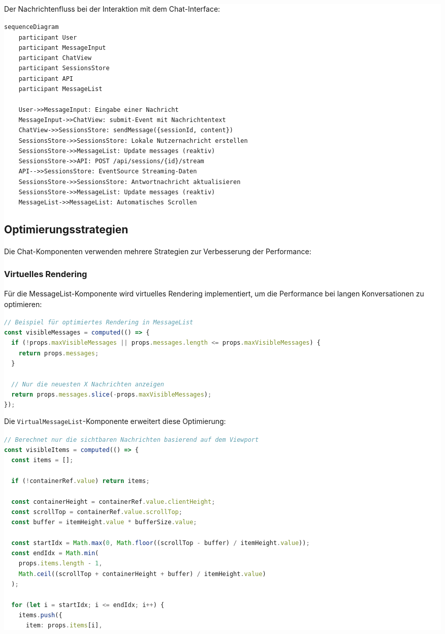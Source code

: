 Der Nachrichtenfluss bei der Interaktion mit dem Chat-Interface:

```mermaid
sequenceDiagram
    participant User
    participant MessageInput
    participant ChatView
    participant SessionsStore
    participant API
    participant MessageList

    User->>MessageInput: Eingabe einer Nachricht
    MessageInput->>ChatView: submit-Event mit Nachrichtentext
    ChatView->>SessionsStore: sendMessage({sessionId, content})
    SessionsStore->>SessionsStore: Lokale Nutzernachricht erstellen
    SessionsStore->>MessageList: Update messages (reaktiv)
    SessionsStore->>API: POST /api/sessions/{id}/stream
    API-->>SessionsStore: EventSource Streaming-Daten
    SessionsStore->>SessionsStore: Antwortnachricht aktualisieren
    SessionsStore->>MessageList: Update messages (reaktiv)
    MessageList->>MessageList: Automatisches Scrollen
```

## Optimierungsstrategien

Die Chat-Komponenten verwenden mehrere Strategien zur Verbesserung der Performance:

### Virtuelles Rendering

Für die MessageList-Komponente wird virtuelles Rendering implementiert, um die Performance bei langen Konversationen zu optimieren:

```typescript
// Beispiel für optimiertes Rendering in MessageList
const visibleMessages = computed(() => {
  if (!props.maxVisibleMessages || props.messages.length <= props.maxVisibleMessages) {
    return props.messages;
  }
  
  // Nur die neuesten X Nachrichten anzeigen
  return props.messages.slice(-props.maxVisibleMessages);
});
```

Die `VirtualMessageList`-Komponente erweitert diese Optimierung:

```typescript
// Berechnet nur die sichtbaren Nachrichten basierend auf dem Viewport
const visibleItems = computed(() => {
  const items = [];
  
  if (!containerRef.value) return items;
  
  const containerHeight = containerRef.value.clientHeight;
  const scrollTop = containerRef.value.scrollTop;
  const buffer = itemHeight.value * bufferSize.value;
  
  const startIdx = Math.max(0, Math.floor((scrollTop - buffer) / itemHeight.value));
  const endIdx = Math.min(
    props.items.length - 1, 
    Math.ceil((scrollTop + containerHeight + buffer) / itemHeight.value)
  );
  
  for (let i = startIdx; i <= endIdx; i++) {
    items.push({
      item: props.items[i],
```